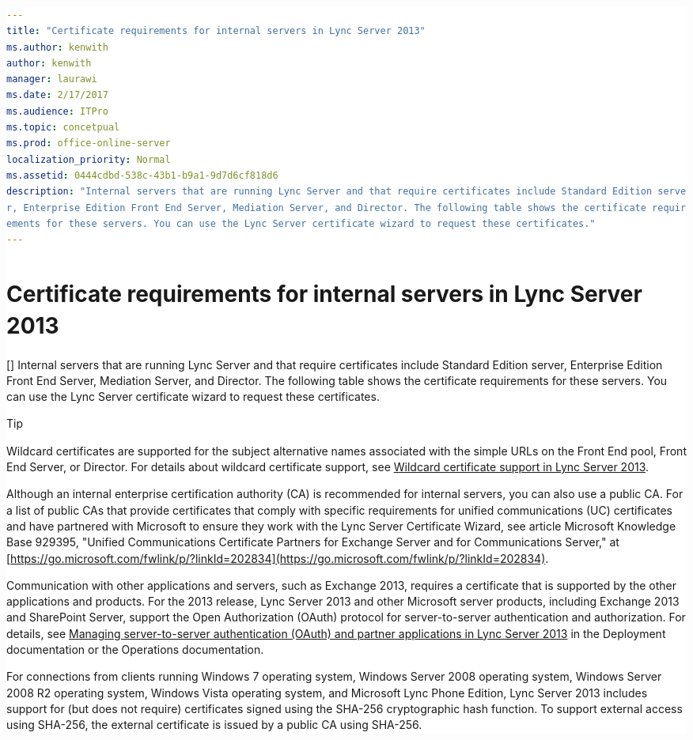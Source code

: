 ```yaml
---
title: "Certificate requirements for internal servers in Lync Server 2013"
ms.author: kenwith
author: kenwith
manager: laurawi
ms.date: 2/17/2017
ms.audience: ITPro
ms.topic: concetpual
ms.prod: office-online-server
localization_priority: Normal
ms.assetid: 0444cdbd-538c-43b1-b9a1-9d7d6cf818d6
description: "Internal servers that are running Lync Server and that require certificates include Standard Edition server, Enterprise Edition Front End Server, Mediation Server, and Director. The following table shows the certificate requirements for these servers. You can use the Lync Server certificate wizard to request these certificates."
---
```


# Certificate requirements for internal servers in Lync Server 2013
[]
Internal servers that are running Lync Server and that require certificates include Standard Edition server, Enterprise Edition Front End Server, Mediation Server, and Director. The following table shows the certificate requirements for these servers. You can use the Lync Server certificate wizard to request these certificates. 
  
> [!TIP]
> Wildcard certificates are supported for the subject alternative names associated with the simple URLs on the Front End pool, Front End Server, or Director. For details about wildcard certificate support, see [Wildcard certificate support in Lync Server 2013](wildcard-certificate-support.md). 
  
Although an internal enterprise certification authority (CA) is recommended for internal servers, you can also use a public CA. For a list of public CAs that provide certificates that comply with specific requirements for unified communications (UC) certificates and have partnered with Microsoft to ensure they work with the Lync Server Certificate Wizard, see article Microsoft Knowledge Base 929395, "Unified Communications Certificate Partners for Exchange Server and for Communications Server," at [https://go.microsoft.com/fwlink/p/?linkId=202834](https://go.microsoft.com/fwlink/p/?linkId=202834).
  
Communication with other applications and servers, such as Exchange 2013, requires a certificate that is supported by the other applications and products. For the 2013 release, Lync Server 2013 and other Microsoft server products, including Exchange 2013 and SharePoint Server, support the Open Authorization (OAuth) protocol for server-to-server authentication and authorization. For details, see [Managing server-to-server authentication (OAuth) and partner applications in Lync Server 2013](managing-server-to-server-authentication-oauth-and-partner-applications.md) in the Deployment documentation or the Operations documentation. 
  
For connections from clients running Windows 7 operating system, Windows Server 2008 operating system, Windows Server 2008 R2 operating system, Windows Vista operating system, and Microsoft Lync Phone Edition, Lync Server 2013 includes support for (but does not require) certificates signed using the SHA-256 cryptographic hash function. To support external access using SHA-256, the external certificate is issued by a public CA using SHA-256.
  